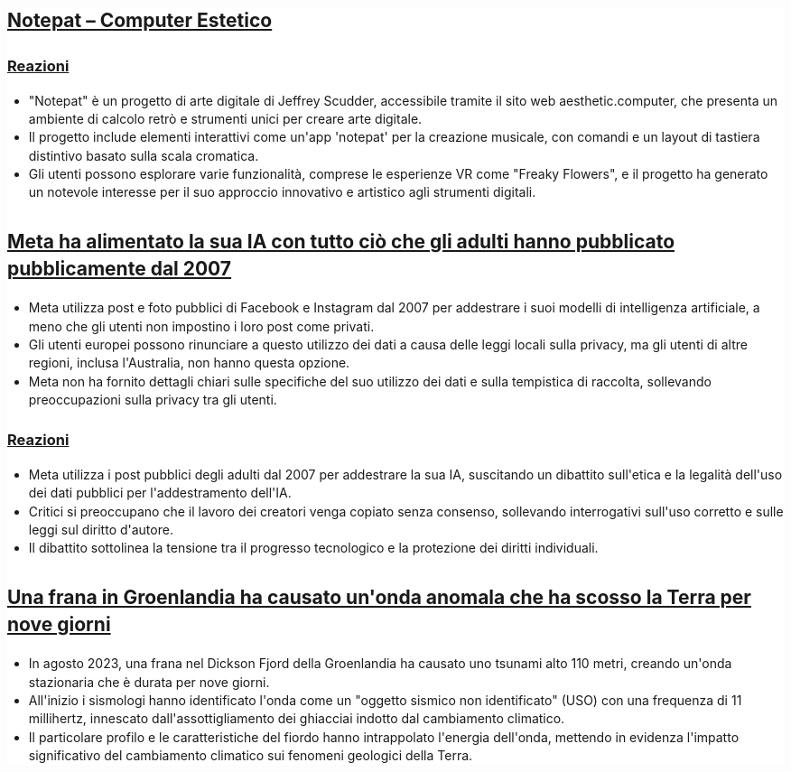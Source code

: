 ## [Notepat – Computer Estetico](https://aesthetic.computer/notepat)

### [Reazioni](https://news.ycombinator.com/item?id=41526754)

- "Notepat" è un progetto di arte digitale di Jeffrey Scudder, accessibile tramite il sito web aesthetic.computer, che presenta un ambiente di calcolo retrò e strumenti unici per creare arte digitale.
- Il progetto include elementi interattivi come un'app 'notepat' per la creazione musicale, con comandi e un layout di tastiera distintivo basato sulla scala cromatica.
- Gli utenti possono esplorare varie funzionalità, comprese le esperienze VR come "Freaky Flowers", e il progetto ha generato un notevole interesse per il suo approccio innovativo e artistico agli strumenti digitali.

## [Meta ha alimentato la sua IA con tutto ciò che gli adulti hanno pubblicato pubblicamente dal 2007](https://www.theverge.com/2024/9/12/24242789/meta-training-ai-models-facebook-instagram-photo-post-data)

- Meta utilizza post e foto pubblici di Facebook e Instagram dal 2007 per addestrare i suoi modelli di intelligenza artificiale, a meno che gli utenti non impostino i loro post come privati.
- Gli utenti europei possono rinunciare a questo utilizzo dei dati a causa delle leggi locali sulla privacy, ma gli utenti di altre regioni, inclusa l'Australia, non hanno questa opzione.
- Meta non ha fornito dettagli chiari sulle specifiche del suo utilizzo dei dati e sulla tempistica di raccolta, sollevando preoccupazioni sulla privacy tra gli utenti.

### [Reazioni](https://news.ycombinator.com/item?id=41533060)

- Meta utilizza i post pubblici degli adulti dal 2007 per addestrare la sua IA, suscitando un dibattito sull'etica e la legalità dell'uso dei dati pubblici per l'addestramento dell'IA.
- Critici si preoccupano che il lavoro dei creatori venga copiato senza consenso, sollevando interrogativi sull'uso corretto e sulle leggi sul diritto d'autore.
- Il dibattito sottolinea la tensione tra il progresso tecnologico e la protezione dei diritti individuali.

## [Una frana in Groenlandia ha causato un'onda anomala che ha scosso la Terra per nove giorni](https://www.newscientist.com/article/2447567-greenland-landslide-caused-freak-wave-that-shook-earth-for-nine-days/)

- In agosto 2023, una frana nel Dickson Fjord della Groenlandia ha causato uno tsunami alto 110 metri, creando un'onda stazionaria che è durata per nove giorni.
- All'inizio i sismologi hanno identificato l'onda come un "oggetto sismico non identificato" (USO) con una frequenza di 11 millihertz, innescato dall'assottigliamento dei ghiacciai indotto dal cambiamento climatico.
- Il particolare profilo e le caratteristiche del fiordo hanno intrappolato l'energia dell'onda, mettendo in evidenza l'impatto significativo del cambiamento climatico sui fenomeni geologici della Terra.
